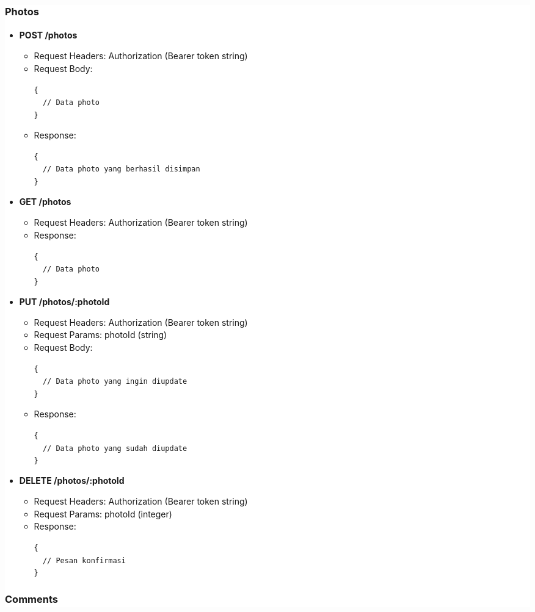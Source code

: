 ### Photos

- **POST /photos**
  - Request Headers: Authorization (Bearer token string)
  - Request Body:
    ```
    {
      // Data photo
    }
    ```
  - Response:
    ```
    {
      // Data photo yang berhasil disimpan
    }
    ```

- **GET /photos**
  - Request Headers: Authorization (Bearer token string)
  - Response:
    ```
    {
      // Data photo
    }
    ```

- **PUT /photos/:photoId**
  - Request Headers: Authorization (Bearer token string)
  - Request Params: photoId (string)
  - Request Body:
    ```
    {
      // Data photo yang ingin diupdate
    }
    ```
  - Response:
    ```
    {
      // Data photo yang sudah diupdate
    }
    ```

- **DELETE /photos/:photoId**
  - Request Headers: Authorization (Bearer token string)
  - Request Params: photoId (integer)
  - Response:
    ```
    {
      // Pesan konfirmasi
    }
    ```

### Comments
